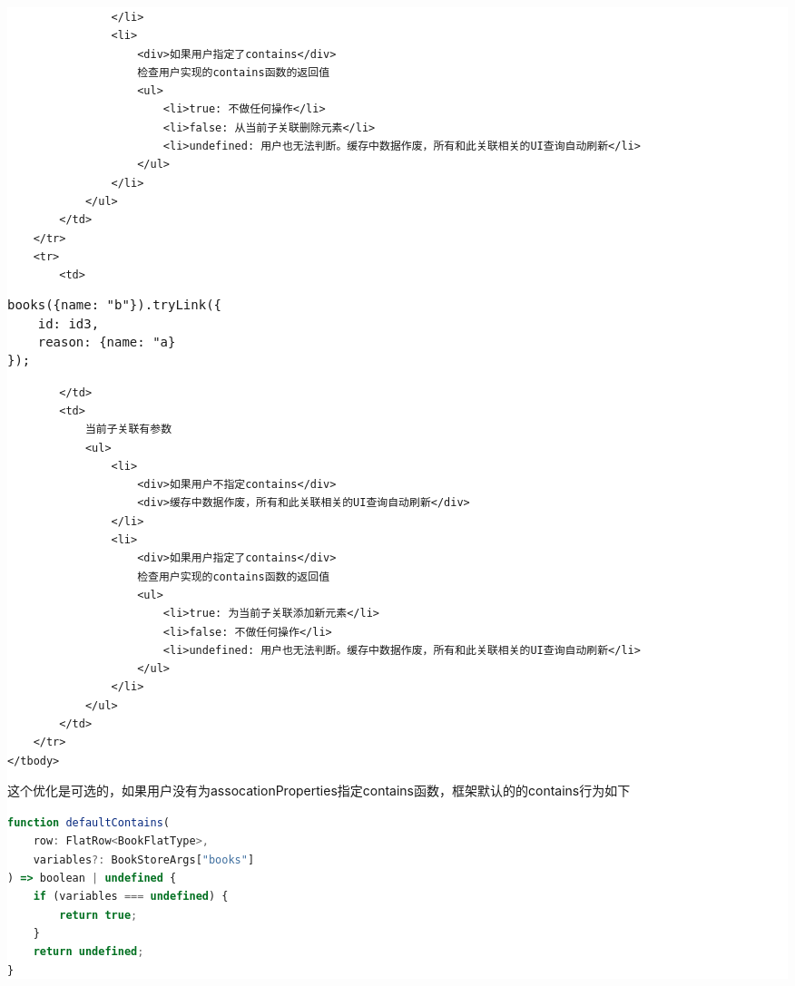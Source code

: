                     </li>
                    <li>
                        <div>如果用户指定了contains</div>
                        检查用户实现的contains函数的返回值
                        <ul>
                            <li>true: 不做任何操作</li>
                            <li>false: 从当前子关联删除元素</li>
                            <li>undefined: 用户也无法判断。缓存中数据作废，所有和此关联相关的UI查询自动刷新</li>
                        </ul>
                    </li>
                </ul>
            </td>
        </tr>
        <tr>
            <td>
<pre>books({name: "b"}).tryLink({
    id: id3, 
    reason: {name: "a}
});</pre>
            </td>
            <td>
                当前子关联有参数
                <ul>
                    <li>
                        <div>如果用户不指定contains</div>
                        <div>缓存中数据作废，所有和此关联相关的UI查询自动刷新</div>
                    </li>
                    <li>
                        <div>如果用户指定了contains</div>
                        检查用户实现的contains函数的返回值
                        <ul>
                            <li>true: 为当前子关联添加新元素</li>
                            <li>false: 不做任何操作</li>
                            <li>undefined: 用户也无法判断。缓存中数据作废，所有和此关联相关的UI查询自动刷新</li>
                        </ul>
                    </li>
                </ul>
            </td>
        </tr>
    </tbody>
</table>

这个优化是可选的，如果用户没有为assocationProperties指定contains函数，框架默认的的contains行为如下
```ts
function defaultContains(
    row: FlatRow<BookFlatType>,
    variables?: BookStoreArgs["books"]
) => boolean | undefined {
    if (variables === undefined) {
        return true; 
    }
    return undefined; 
}
```
